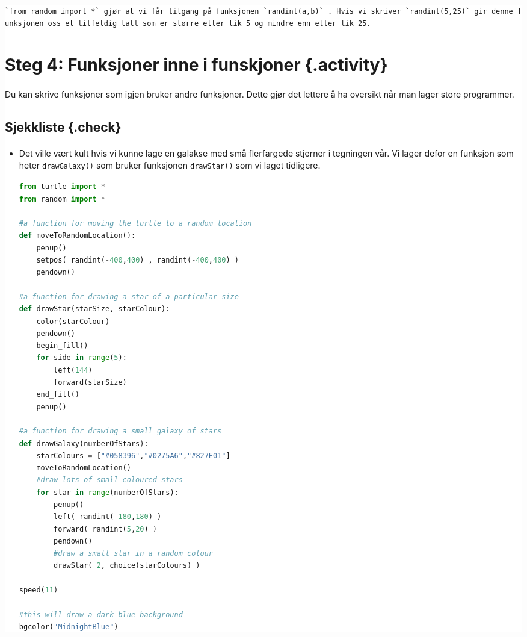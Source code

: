     `from random import *` gjør at vi får tilgang på funksjonen `randint(a,b)` . Hvis vi skriver `randint(5,25)` gir denne funksjonen oss et tilfeldig tall som er større eller lik 5 og mindre enn eller lik 25.


# Steg 4: Funksjoner inne i funskjoner {.activity}
Du kan skrive funksjoner som igjen bruker andre funksjoner. Dette gjør det lettere å ha oversikt når man lager store programmer.

## Sjekkliste {.check}
+ Det ville vært kult hvis vi kunne lage en galakse med små flerfargede stjerner i tegningen vår. Vi lager defor en funksjon som heter `drawGalaxy()` som bruker funksjonen `drawStar()` som vi laget tidligere.

    ```python
    from turtle import *
    from random import *

    #a function for moving the turtle to a random location
    def moveToRandomLocation():
        penup()
        setpos( randint(-400,400) , randint(-400,400) )
        pendown()

    #a function for drawing a star of a particular size
    def drawStar(starSize, starColour):
        color(starColour)
        pendown()
        begin_fill()
        for side in range(5):
            left(144)
            forward(starSize)
        end_fill()
        penup()

    #a function for drawing a small galaxy of stars
    def drawGalaxy(numberOfStars):
        starColours = ["#058396","#0275A6","#827E01"]
        moveToRandomLocation()
        #draw lots of small coloured stars
        for star in range(numberOfStars):
            penup()
            left( randint(-180,180) )
            forward( randint(5,20) )
            pendown()
            #draw a small star in a random colour
            drawStar( 2, choice(starColours) )

    speed(11)

    #this will draw a dark blue background
    bgcolor("MidnightBlue")
